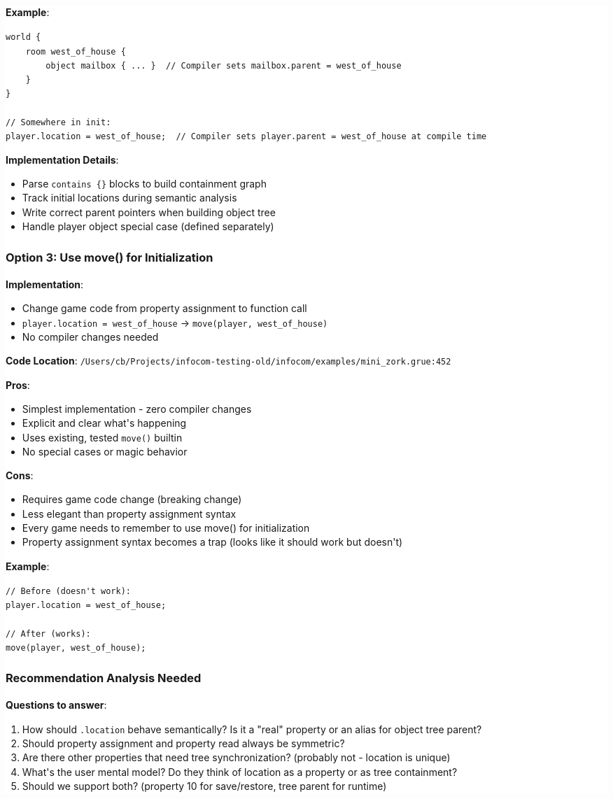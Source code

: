 **Example**:
```grue
world {
    room west_of_house {
        object mailbox { ... }  // Compiler sets mailbox.parent = west_of_house
    }
}

// Somewhere in init:
player.location = west_of_house;  // Compiler sets player.parent = west_of_house at compile time
```

**Implementation Details**:
- Parse `contains {}` blocks to build containment graph
- Track initial locations during semantic analysis
- Write correct parent pointers when building object tree
- Handle player object special case (defined separately)

### Option 3: Use move() for Initialization

**Implementation**:
- Change game code from property assignment to function call
- `player.location = west_of_house` → `move(player, west_of_house)`
- No compiler changes needed

**Code Location**: `/Users/cb/Projects/infocom-testing-old/infocom/examples/mini_zork.grue:452`

**Pros**:
- Simplest implementation - zero compiler changes
- Explicit and clear what's happening
- Uses existing, tested `move()` builtin
- No special cases or magic behavior

**Cons**:
- Requires game code change (breaking change)
- Less elegant than property assignment syntax
- Every game needs to remember to use move() for initialization
- Property assignment syntax becomes a trap (looks like it should work but doesn't)

**Example**:
```grue
// Before (doesn't work):
player.location = west_of_house;

// After (works):
move(player, west_of_house);
```

### Recommendation Analysis Needed

**Questions to answer**:
1. How should `.location` behave semantically? Is it a "real" property or an alias for object tree parent?
2. Should property assignment and property read always be symmetric?
3. Are there other properties that need tree synchronization? (probably not - location is unique)
4. What's the user mental model? Do they think of location as a property or as tree containment?
5. Should we support both? (property 10 for save/restore, tree parent for runtime)
